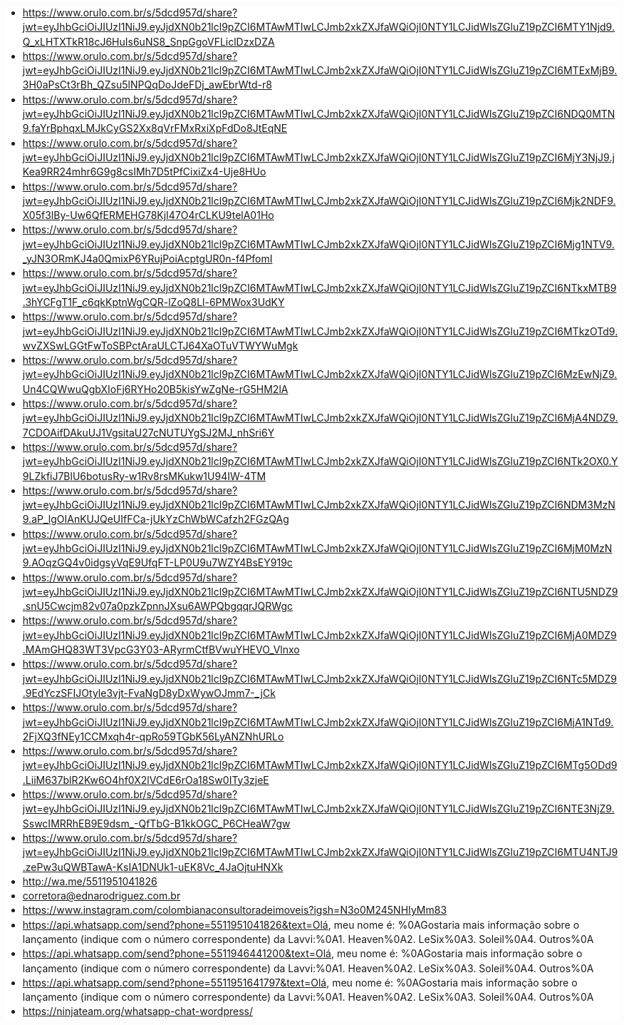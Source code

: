 - https://www.orulo.com.br/s/5dcd957d/share?jwt=eyJhbGciOiJIUzI1NiJ9.eyJjdXN0b21lcl9pZCI6MTAwMTIwLCJmb2xkZXJfaWQiOjI0NTY1LCJidWlsZGluZ19pZCI6MTY1Njd9.Q_xLHTXTkR18cJ6HuIs6uNS8_SnpGgoVFLiclDzxDZA
- https://www.orulo.com.br/s/5dcd957d/share?jwt=eyJhbGciOiJIUzI1NiJ9.eyJjdXN0b21lcl9pZCI6MTAwMTIwLCJmb2xkZXJfaWQiOjI0NTY1LCJidWlsZGluZ19pZCI6MTExMjB9.3H0aPsCt3rBh_QZsu5lNPQqDoJdeFDj_awEbrWtd-r8
- https://www.orulo.com.br/s/5dcd957d/share?jwt=eyJhbGciOiJIUzI1NiJ9.eyJjdXN0b21lcl9pZCI6MTAwMTIwLCJmb2xkZXJfaWQiOjI0NTY1LCJidWlsZGluZ19pZCI6NDQ0MTN9.faYrBphqxLMJkCyGS2Xx8qVrFMxRxiXpFdDo8JtEqNE
- https://www.orulo.com.br/s/5dcd957d/share?jwt=eyJhbGciOiJIUzI1NiJ9.eyJjdXN0b21lcl9pZCI6MTAwMTIwLCJmb2xkZXJfaWQiOjI0NTY1LCJidWlsZGluZ19pZCI6MjY3NjJ9.jKea9RR24mhr6G9g8csIMh7D5tPfCixiZx4-Uje8HUo
- https://www.orulo.com.br/s/5dcd957d/share?jwt=eyJhbGciOiJIUzI1NiJ9.eyJjdXN0b21lcl9pZCI6MTAwMTIwLCJmb2xkZXJfaWQiOjI0NTY1LCJidWlsZGluZ19pZCI6Mjk2NDF9.X05f3lBy-Uw6QfERMEHG78KjI47O4rCLKU9telA01Ho
- https://www.orulo.com.br/s/5dcd957d/share?jwt=eyJhbGciOiJIUzI1NiJ9.eyJjdXN0b21lcl9pZCI6MTAwMTIwLCJmb2xkZXJfaWQiOjI0NTY1LCJidWlsZGluZ19pZCI6Mjg1NTV9._yJN3ORmKJ4a0QmixP6YRujPoiAcptgUR0n-f4PfomI
- https://www.orulo.com.br/s/5dcd957d/share?jwt=eyJhbGciOiJIUzI1NiJ9.eyJjdXN0b21lcl9pZCI6MTAwMTIwLCJmb2xkZXJfaWQiOjI0NTY1LCJidWlsZGluZ19pZCI6NTkxMTB9.3hYCFgT1F_c6qkKptnWgCQR-lZoQ8Ll-6PMWox3UdKY
- https://www.orulo.com.br/s/5dcd957d/share?jwt=eyJhbGciOiJIUzI1NiJ9.eyJjdXN0b21lcl9pZCI6MTAwMTIwLCJmb2xkZXJfaWQiOjI0NTY1LCJidWlsZGluZ19pZCI6MTkzOTd9.wvZXSwLGGtFwToSBPctAraULCTJ64XaOTuVTWYWuMgk
- https://www.orulo.com.br/s/5dcd957d/share?jwt=eyJhbGciOiJIUzI1NiJ9.eyJjdXN0b21lcl9pZCI6MTAwMTIwLCJmb2xkZXJfaWQiOjI0NTY1LCJidWlsZGluZ19pZCI6MzEwNjZ9.Un4CQWwuQgbXIoFj6RYHo20B5kisYwZgNe-rG5HM2lA
- https://www.orulo.com.br/s/5dcd957d/share?jwt=eyJhbGciOiJIUzI1NiJ9.eyJjdXN0b21lcl9pZCI6MTAwMTIwLCJmb2xkZXJfaWQiOjI0NTY1LCJidWlsZGluZ19pZCI6MjA4NDZ9.7CDOAifDAkuUJ1VgsitaU27cNUTUYgSJ2MJ_nhSri6Y
- https://www.orulo.com.br/s/5dcd957d/share?jwt=eyJhbGciOiJIUzI1NiJ9.eyJjdXN0b21lcl9pZCI6MTAwMTIwLCJmb2xkZXJfaWQiOjI0NTY1LCJidWlsZGluZ19pZCI6NTk2OX0.Y9LZkfiJ7BlU6botusRy-w1Rv8rsMKukw1U94IW-4TM
- https://www.orulo.com.br/s/5dcd957d/share?jwt=eyJhbGciOiJIUzI1NiJ9.eyJjdXN0b21lcl9pZCI6MTAwMTIwLCJmb2xkZXJfaWQiOjI0NTY1LCJidWlsZGluZ19pZCI6NDM3MzN9.aP_lgOIAnKUJQeUIfFCa-jUkYzChWbWCafzh2FGzQAg
- https://www.orulo.com.br/s/5dcd957d/share?jwt=eyJhbGciOiJIUzI1NiJ9.eyJjdXN0b21lcl9pZCI6MTAwMTIwLCJmb2xkZXJfaWQiOjI0NTY1LCJidWlsZGluZ19pZCI6MjM0MzN9.AOqzGQ4v0idgsyVqE9UfqFT-LP0U9u7WZY4BsEY919c
- https://www.orulo.com.br/s/5dcd957d/share?jwt=eyJhbGciOiJIUzI1NiJ9.eyJjdXN0b21lcl9pZCI6MTAwMTIwLCJmb2xkZXJfaWQiOjI0NTY1LCJidWlsZGluZ19pZCI6NTU5NDZ9.snU5Cwcjm82v07a0pzkZpnnJXsu6AWPQbgqqrJQRWgc
- https://www.orulo.com.br/s/5dcd957d/share?jwt=eyJhbGciOiJIUzI1NiJ9.eyJjdXN0b21lcl9pZCI6MTAwMTIwLCJmb2xkZXJfaWQiOjI0NTY1LCJidWlsZGluZ19pZCI6MjA0MDZ9.MAmGHQ83WT3VpcG3Y03-ARyrmCtfBVwuYHEVO_Vlnxo
- https://www.orulo.com.br/s/5dcd957d/share?jwt=eyJhbGciOiJIUzI1NiJ9.eyJjdXN0b21lcl9pZCI6MTAwMTIwLCJmb2xkZXJfaWQiOjI0NTY1LCJidWlsZGluZ19pZCI6NTc5MDZ9.9EdYczSFIJOtyle3vjt-FvaNgD8yDxWywOJmm7-_jCk
- https://www.orulo.com.br/s/5dcd957d/share?jwt=eyJhbGciOiJIUzI1NiJ9.eyJjdXN0b21lcl9pZCI6MTAwMTIwLCJmb2xkZXJfaWQiOjI0NTY1LCJidWlsZGluZ19pZCI6MjA1NTd9.2FjXQ3fNEy1CCMxqh4r-qpRo59TGbK56LyANZNhURLo
- https://www.orulo.com.br/s/5dcd957d/share?jwt=eyJhbGciOiJIUzI1NiJ9.eyJjdXN0b21lcl9pZCI6MTAwMTIwLCJmb2xkZXJfaWQiOjI0NTY1LCJidWlsZGluZ19pZCI6MTg5ODd9.LiiM637blR2Kw6O4hf0X2lVCdE6rOa18Sw0ITy3zjeE
- https://www.orulo.com.br/s/5dcd957d/share?jwt=eyJhbGciOiJIUzI1NiJ9.eyJjdXN0b21lcl9pZCI6MTAwMTIwLCJmb2xkZXJfaWQiOjI0NTY1LCJidWlsZGluZ19pZCI6NTE3NjZ9.SswcIMRRhEB9E9dsm_-QfTbG-B1kkOGC_P6CHeaW7gw
- https://www.orulo.com.br/s/5dcd957d/share?jwt=eyJhbGciOiJIUzI1NiJ9.eyJjdXN0b21lcl9pZCI6MTAwMTIwLCJmb2xkZXJfaWQiOjI0NTY1LCJidWlsZGluZ19pZCI6MTU4NTJ9.zePw3uQWBTawA-KsIA1DNUk1-uEK8Vc_4JaOjtuHNXk
- http://wa.me/5511951041826
- corretora@ednarodriguez.com.br
- https://www.instagram.com/colombianaconsultoradeimoveis?igsh=N3o0M245NHIyMm83
- https://api.whatsapp.com/send?phone=5511951041826&text=Olá, meu nome é: %0AGostaria mais informação sobre o lançamento (indique com o número correspondente) da Lavvi:%0A1. Heaven%0A2. LeSix%0A3. Soleil%0A4. Outros%0A
- https://api.whatsapp.com/send?phone=5511946441200&text=Olá, meu nome é: %0AGostaria mais informação sobre o lançamento (indique com o número correspondente) da Lavvi:%0A1. Heaven%0A2. LeSix%0A3. Soleil%0A4. Outros%0A
- https://api.whatsapp.com/send?phone=5511951641797&text=Olá, meu nome é: %0AGostaria mais informação sobre o lançamento (indique com o número correspondente) da Lavvi:%0A1. Heaven%0A2. LeSix%0A3. Soleil%0A4. Outros%0A
- https://ninjateam.org/whatsapp-chat-wordpress/